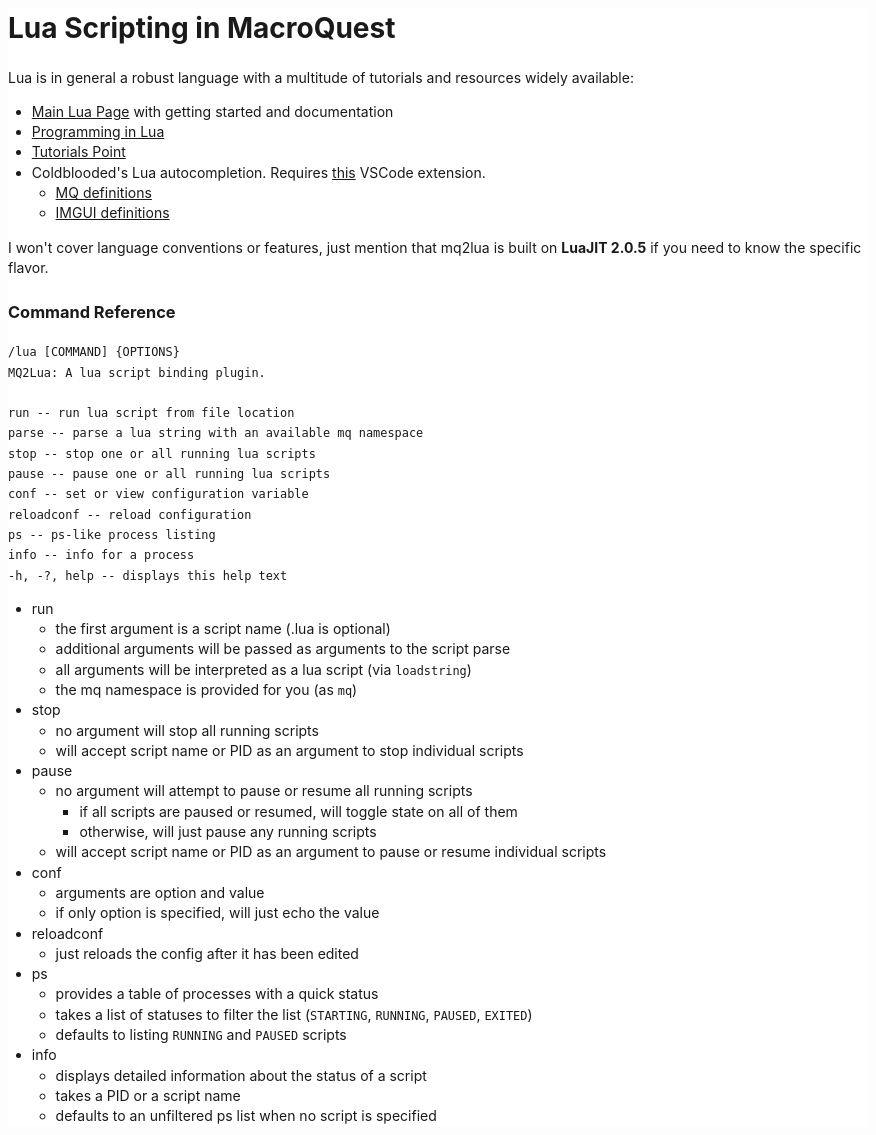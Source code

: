 # Lua Scripting in MacroQuest

Lua is in general a robust language with a multitude of tutorials and resources widely available:

- [Main Lua Page](https://www.lua.org/home.html) with getting started and documentation
- [Programming in Lua](https://www.lua.org/pil/contents.html)
- [Tutorials Point](https://www.tutorialspoint.com/lua/index.htm)
- Coldblooded's Lua autocompletion. Requires [this](https://github.com/sumneko/lua-language-server) VSCode extension.
    - [MQ definitions](https://github.com/johnfking/mq-definitions)
    - [IMGUI definitions](https://github.com/johnfking/mq-imgui-definitions)

I won't cover language conventions or features, just mention that mq2lua is built on **LuaJIT 2.0.5** if you need to know the specific flavor.

### Command Reference

```plaintext
/lua [COMMAND] {OPTIONS}
MQ2Lua: A lua script binding plugin.

run -- run lua script from file location
parse -- parse a lua string with an available mq namespace
stop -- stop one or all running lua scripts
pause -- pause one or all running lua scripts
conf -- set or view configuration variable
reloadconf -- reload configuration
ps -- ps-like process listing
info -- info for a process
-h, -?, help -- displays this help text
```

- run
    - the first argument is a script name (.lua is optional)
    - additional arguments will be passed as arguments to the script parse
    - all arguments will be interpreted as a lua script (via `loadstring`)
    - the mq namespace is provided for you (as `mq`)
- stop
    - no argument will stop all running scripts
    - will accept script name or PID as an argument to stop individual scripts
- pause
    - no argument will attempt to pause or resume all running scripts
        - if all scripts are paused or resumed, will toggle state on all of them
        - otherwise, will just pause any running scripts
    - will accept script name or PID as an argument to pause or resume individual scripts
- conf
    - arguments are option and value
    - if only option is specified, will just echo the value
- reloadconf
    - just reloads the config after it has been edited
- ps
    - provides a table of processes with a quick status
    - takes a list of statuses to filter the list (`STARTING`, `RUNNING`, `PAUSED`, `EXITED`)
    - defaults to listing `RUNNING` and `PAUSED` scripts
- info
    - displays detailed information about the status of a script
    - takes a PID or a script name
    - defaults to an unfiltered ps list when no script is specified
